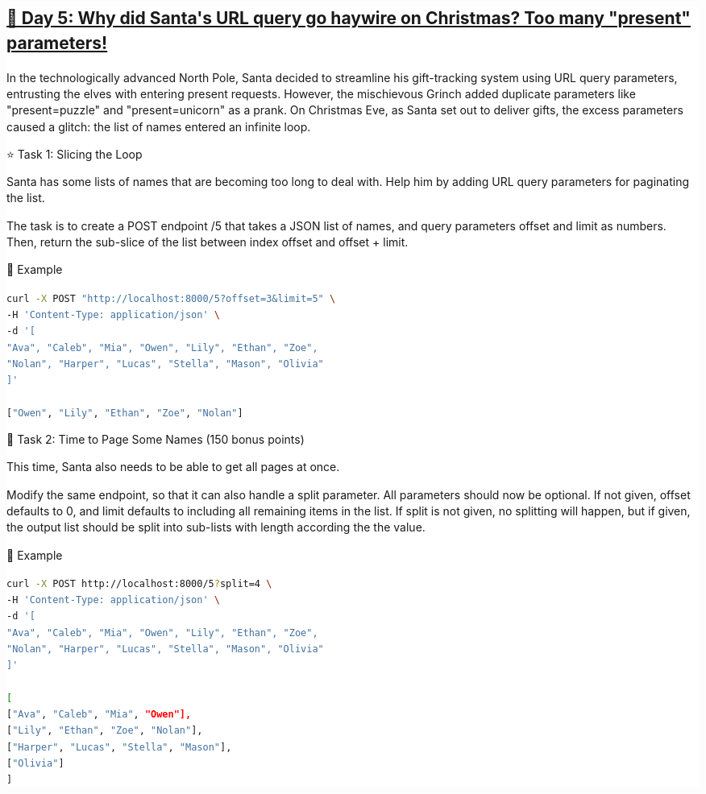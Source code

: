 ## [🎄 Day 5: Why did Santa's URL query go haywire on Christmas? Too many "present" parameters!](src/days/day_05.rs)

In the technologically advanced North Pole, Santa decided to streamline his gift-tracking system using URL query
parameters, entrusting the elves with entering present requests. However, the mischievous Grinch added duplicate
parameters like "present=puzzle" and "present=unicorn" as a prank. On Christmas Eve, as Santa set out to deliver gifts,
the excess parameters caused a glitch: the list of names entered an infinite loop.

⭐ Task 1: Slicing the Loop

Santa has some lists of names that are becoming too long to deal with. Help him by adding URL query parameters for
paginating the list.

The task is to create a POST endpoint /5 that takes a JSON list of names, and query parameters offset and limit as
numbers. Then, return the sub-slice of the list between index offset and offset + limit.

💠 Example

```bash
curl -X POST "http://localhost:8000/5?offset=3&limit=5" \
-H 'Content-Type: application/json' \
-d '[
"Ava", "Caleb", "Mia", "Owen", "Lily", "Ethan", "Zoe",
"Nolan", "Harper", "Lucas", "Stella", "Mason", "Olivia"
]'

["Owen", "Lily", "Ethan", "Zoe", "Nolan"]
```

🎁 Task 2: Time to Page Some Names (150 bonus points)

This time, Santa also needs to be able to get all pages at once.

Modify the same endpoint, so that it can also handle a split parameter. All parameters should now be optional. If not
given, offset defaults to 0, and limit defaults to including all remaining items in the list. If split is not given, no
splitting will happen, but if given, the output list should be split into sub-lists with length according the the value.

💠 Example

```bash
curl -X POST http://localhost:8000/5?split=4 \
-H 'Content-Type: application/json' \
-d '[
"Ava", "Caleb", "Mia", "Owen", "Lily", "Ethan", "Zoe",
"Nolan", "Harper", "Lucas", "Stella", "Mason", "Olivia"
]'

[
["Ava", "Caleb", "Mia", "Owen"],
["Lily", "Ethan", "Zoe", "Nolan"],
["Harper", "Lucas", "Stella", "Mason"],
["Olivia"]
]
```
